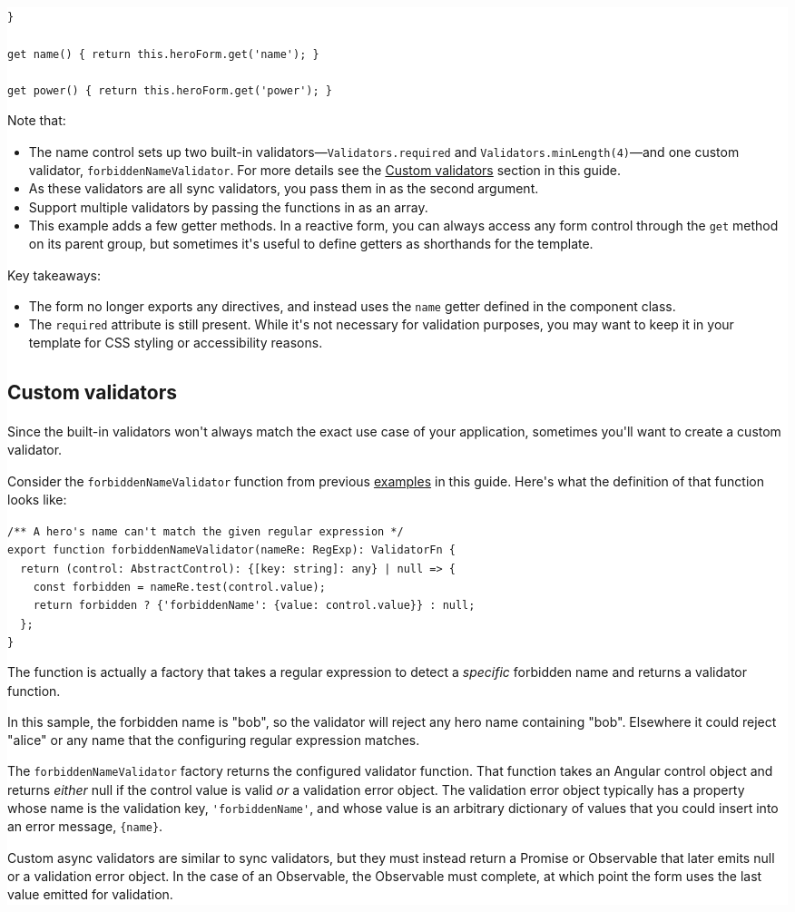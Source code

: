     }
    
    get name() { return this.heroForm.get('name'); }
    
    get power() { return this.heroForm.get('power'); }


Note that:

-   The name control sets up two built-in validators—`Validators.required`  and  `Validators.minLength(4)`—and one custom validator,  `forbiddenNameValidator`. For more details see the  [Custom validators](https://angular.io/guide/form-validation#custom-validators)  section in this guide.
-   As these validators are all sync validators, you pass them in as the second argument.
-   Support multiple validators by passing the functions in as an array.
-   This example adds a few getter methods. In a reactive form, you can always access any form control through the  `get`  method on its parent group, but sometimes it's useful to define getters as shorthands for the template.

Key takeaways:

-   The form no longer exports any directives, and instead uses the  `name`  getter defined in the component class.
-   The  `required`  attribute is still present. While it's not necessary for validation purposes, you may want to keep it in your template for CSS styling or accessibility reasons.


## Custom validators
Since the built-in validators won't always match the exact use case of your application, sometimes you'll want to create a custom validator.

Consider the  `forbiddenNameValidator`  function from previous  [examples](https://angular.io/guide/form-validation#reactive-component-class)  in this guide. Here's what the definition of that function looks like:

    /** A hero's name can't match the given regular expression */
    export function forbiddenNameValidator(nameRe: RegExp): ValidatorFn {
      return (control: AbstractControl): {[key: string]: any} | null => {
        const forbidden = nameRe.test(control.value);
        return forbidden ? {'forbiddenName': {value: control.value}} : null;
      };
    }


The function is actually a factory that takes a regular expression to detect a  _specific_  forbidden name and returns a validator function.

In this sample, the forbidden name is "bob", so the validator will reject any hero name containing "bob". Elsewhere it could reject "alice" or any name that the configuring regular expression matches.

The  `forbiddenNameValidator`  factory returns the configured validator function. That function takes an Angular control object and returns  _either_  null if the control value is valid  _or_  a validation error object. The validation error object typically has a property whose name is the validation key,  `'forbiddenName'`, and whose value is an arbitrary dictionary of values that you could insert into an error message,  `{name}`.

Custom async validators are similar to sync validators, but they must instead return a Promise or Observable that later emits null or a validation error object. In the case of an Observable, the Observable must complete, at which point the form uses the last value emitted for validation.
